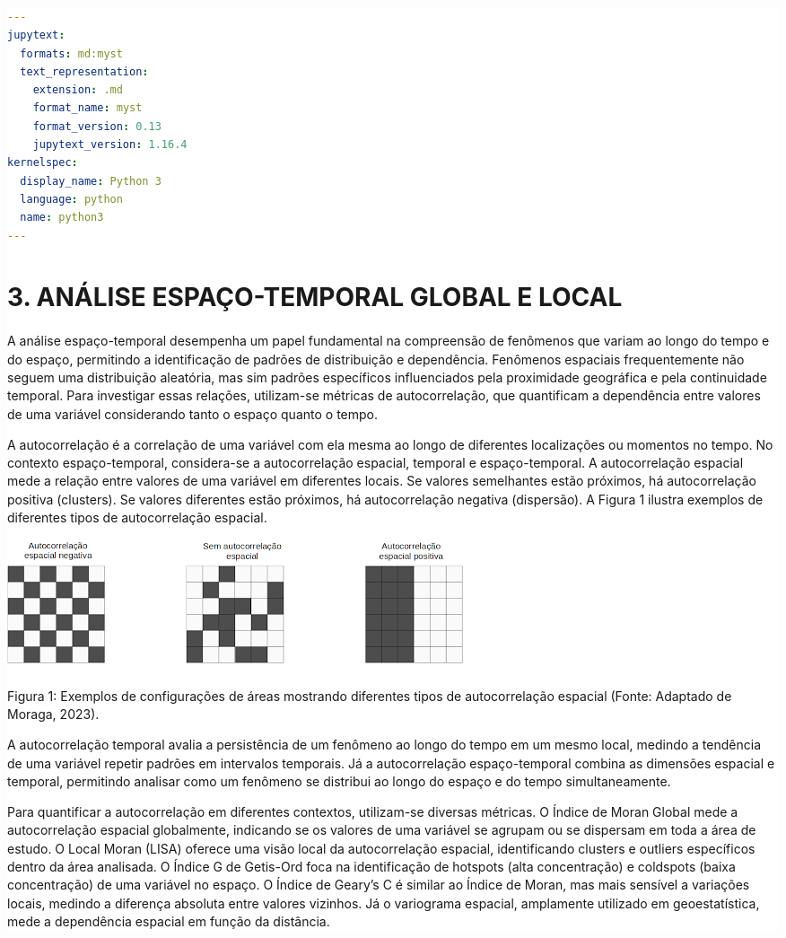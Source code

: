 ```yaml
---
jupytext:
  formats: md:myst
  text_representation:
    extension: .md
    format_name: myst
    format_version: 0.13
    jupytext_version: 1.16.4
kernelspec:
  display_name: Python 3
  language: python
  name: python3
---
```




# 3. ANÁLISE ESPAÇO-TEMPORAL GLOBAL E LOCAL


A análise espaço-temporal desempenha um papel fundamental na compreensão de fenômenos que variam ao longo do tempo e do espaço, permitindo a identificação de padrões de distribuição e dependência. Fenômenos espaciais frequentemente não seguem uma distribuição aleatória, mas sim padrões específicos influenciados pela proximidade geográfica e pela continuidade temporal. Para investigar essas relações, utilizam-se métricas de autocorrelação, que quantificam a dependência entre valores de uma variável considerando tanto o espaço quanto o tempo.

A autocorrelação é a correlação de uma variável com ela mesma ao longo de diferentes localizações ou momentos no tempo. No contexto espaço-temporal, considera-se a autocorrelação espacial, temporal e espaço-temporal. A autocorrelação espacial mede a relação entre valores de uma variável em diferentes locais. Se valores semelhantes estão próximos, há autocorrelação positiva (clusters). Se valores diferentes estão próximos, há autocorrelação negativa (dispersão). A Figura 1 ilustra exemplos de diferentes tipos de autocorrelação espacial.

![Figura 1](images/fig3_1.png)

Figura 1: Exemplos de configurações de áreas mostrando diferentes tipos de autocorrelação espacial (Fonte: Adaptado de Moraga, 2023).

A autocorrelação temporal avalia a persistência de um fenômeno ao longo do tempo em um mesmo local, medindo a tendência de uma variável repetir padrões em intervalos temporais. Já a autocorrelação espaço-temporal combina as dimensões espacial e temporal, permitindo analisar como um fenômeno se distribui ao longo do espaço e do tempo simultaneamente.

Para quantificar a autocorrelação em diferentes contextos, utilizam-se diversas métricas. O Índice de Moran Global mede a autocorrelação espacial globalmente, indicando se os valores de uma variável se agrupam ou se dispersam em toda a área de estudo. O Local Moran (LISA) oferece uma visão local da autocorrelação espacial, identificando clusters e outliers específicos dentro da área analisada. O Índice G de Getis-Ord foca na identificação de hotspots (alta concentração) e coldspots (baixa concentração) de uma variável no espaço. O Índice de Geary’s C é similar ao Índice de Moran, mas mais sensível a variações locais, medindo a diferença absoluta entre valores vizinhos. Já o variograma espacial, amplamente utilizado em geoestatística, mede a dependência espacial em função da distância.

